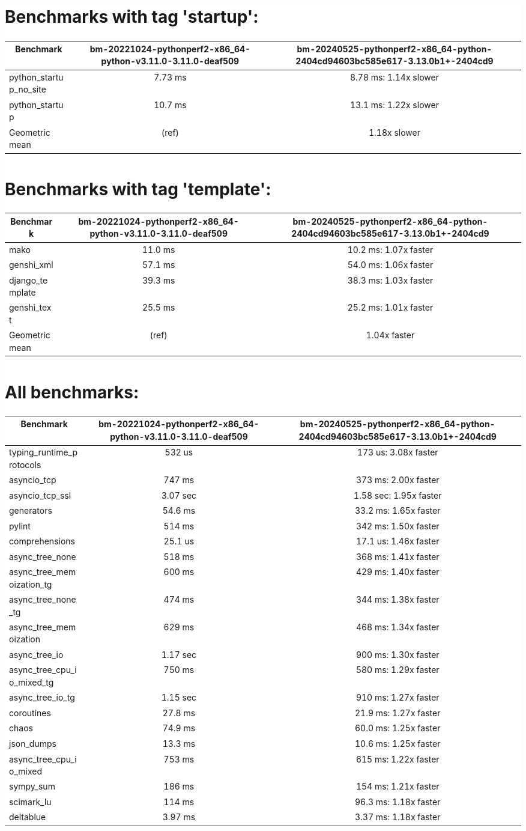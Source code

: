 Benchmarks with tag 'startup':
==============================

| Benchmark              | bm-20221024-pythonperf2-x86_64-python-v3.11.0-3.11.0-deaf509 | bm-20240525-pythonperf2-x86_64-python-2404cd94603bc585e617-3.13.0b1+-2404cd9 |
|------------------------|:------------------------------------------------------------:|:----------------------------------------------------------------------------:|
| python_startup_no_site | 7.73 ms                                                      | 8.78 ms: 1.14x slower                                                        |
| python_startup         | 10.7 ms                                                      | 13.1 ms: 1.22x slower                                                        |
| Geometric mean         | (ref)                                                        | 1.18x slower                                                                 |

Benchmarks with tag 'template':
===============================

| Benchmark       | bm-20221024-pythonperf2-x86_64-python-v3.11.0-3.11.0-deaf509 | bm-20240525-pythonperf2-x86_64-python-2404cd94603bc585e617-3.13.0b1+-2404cd9 |
|-----------------|:------------------------------------------------------------:|:----------------------------------------------------------------------------:|
| mako            | 11.0 ms                                                      | 10.2 ms: 1.07x faster                                                        |
| genshi_xml      | 57.1 ms                                                      | 54.0 ms: 1.06x faster                                                        |
| django_template | 39.3 ms                                                      | 38.3 ms: 1.03x faster                                                        |
| genshi_text     | 25.5 ms                                                      | 25.2 ms: 1.01x faster                                                        |
| Geometric mean  | (ref)                                                        | 1.04x faster                                                                 |

All benchmarks:
===============

| Benchmark                  | bm-20221024-pythonperf2-x86_64-python-v3.11.0-3.11.0-deaf509 | bm-20240525-pythonperf2-x86_64-python-2404cd94603bc585e617-3.13.0b1+-2404cd9 |
|----------------------------|:------------------------------------------------------------:|:----------------------------------------------------------------------------:|
| typing_runtime_protocols   | 532 us                                                       | 173 us: 3.08x faster                                                         |
| asyncio_tcp                | 747 ms                                                       | 373 ms: 2.00x faster                                                         |
| asyncio_tcp_ssl            | 3.07 sec                                                     | 1.58 sec: 1.95x faster                                                       |
| generators                 | 54.6 ms                                                      | 33.2 ms: 1.65x faster                                                        |
| pylint                     | 514 ms                                                       | 342 ms: 1.50x faster                                                         |
| comprehensions             | 25.1 us                                                      | 17.1 us: 1.46x faster                                                        |
| async_tree_none            | 518 ms                                                       | 368 ms: 1.41x faster                                                         |
| async_tree_memoization_tg  | 600 ms                                                       | 429 ms: 1.40x faster                                                         |
| async_tree_none_tg         | 474 ms                                                       | 344 ms: 1.38x faster                                                         |
| async_tree_memoization     | 629 ms                                                       | 468 ms: 1.34x faster                                                         |
| async_tree_io              | 1.17 sec                                                     | 900 ms: 1.30x faster                                                         |
| async_tree_cpu_io_mixed_tg | 750 ms                                                       | 580 ms: 1.29x faster                                                         |
| async_tree_io_tg           | 1.15 sec                                                     | 910 ms: 1.27x faster                                                         |
| coroutines                 | 27.8 ms                                                      | 21.9 ms: 1.27x faster                                                        |
| chaos                      | 74.9 ms                                                      | 60.0 ms: 1.25x faster                                                        |
| json_dumps                 | 13.3 ms                                                      | 10.6 ms: 1.25x faster                                                        |
| async_tree_cpu_io_mixed    | 753 ms                                                       | 615 ms: 1.22x faster                                                         |
| sympy_sum                  | 186 ms                                                       | 154 ms: 1.21x faster                                                         |
| scimark_lu                 | 114 ms                                                       | 96.3 ms: 1.18x faster                                                        |
| deltablue                  | 3.97 ms                                                      | 3.37 ms: 1.18x faster                                                        |